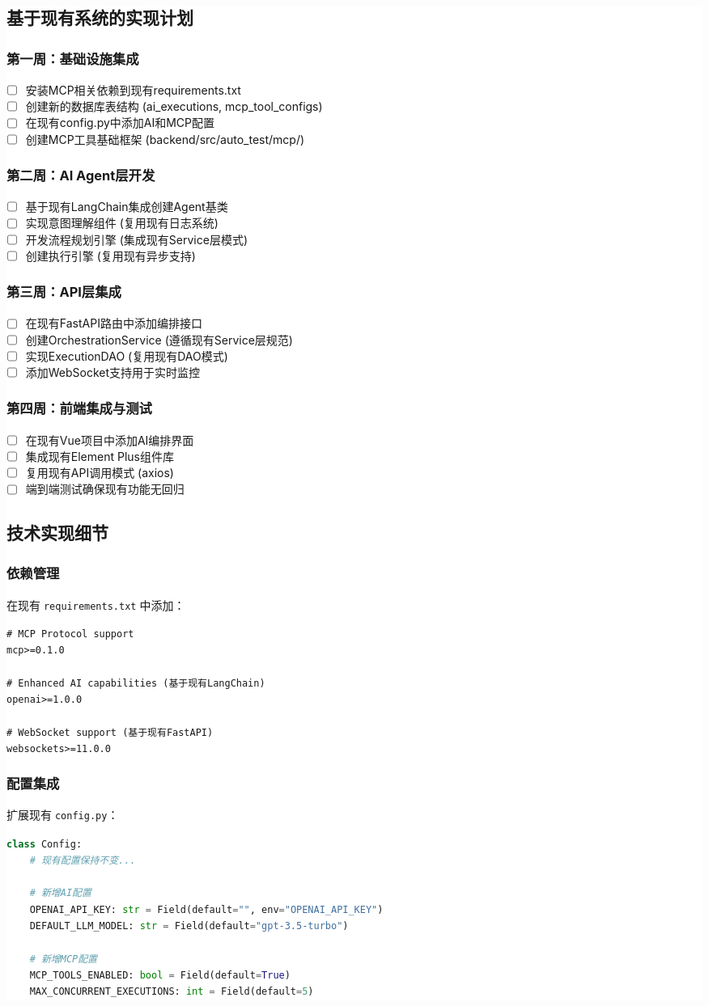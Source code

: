 
## 基于现有系统的实现计划

### 第一周：基础设施集成
- [ ] 安装MCP相关依赖到现有requirements.txt
- [ ] 创建新的数据库表结构 (ai_executions, mcp_tool_configs)
- [ ] 在现有config.py中添加AI和MCP配置
- [ ] 创建MCP工具基础框架 (backend/src/auto_test/mcp/)

### 第二周：AI Agent层开发
- [ ] 基于现有LangChain集成创建Agent基类
- [ ] 实现意图理解组件 (复用现有日志系统)
- [ ] 开发流程规划引擎 (集成现有Service层模式)
- [ ] 创建执行引擎 (复用现有异步支持)

### 第三周：API层集成
- [ ] 在现有FastAPI路由中添加编排接口
- [ ] 创建OrchestrationService (遵循现有Service层规范)
- [ ] 实现ExecutionDAO (复用现有DAO模式)
- [ ] 添加WebSocket支持用于实时监控

### 第四周：前端集成与测试
- [ ] 在现有Vue项目中添加AI编排界面
- [ ] 集成现有Element Plus组件库
- [ ] 复用现有API调用模式 (axios)
- [ ] 端到端测试确保现有功能无回归

## 技术实现细节

### 依赖管理
在现有 `requirements.txt` 中添加：
```txt
# MCP Protocol support
mcp>=0.1.0

# Enhanced AI capabilities (基于现有LangChain)
openai>=1.0.0

# WebSocket support (基于现有FastAPI)
websockets>=11.0.0
```

### 配置集成
扩展现有 `config.py`：
```python
class Config:
    # 现有配置保持不变...
    
    # 新增AI配置
    OPENAI_API_KEY: str = Field(default="", env="OPENAI_API_KEY")
    DEFAULT_LLM_MODEL: str = Field(default="gpt-3.5-turbo")
    
    # 新增MCP配置
    MCP_TOOLS_ENABLED: bool = Field(default=True)
    MAX_CONCURRENT_EXECUTIONS: int = Field(default=5)
```
